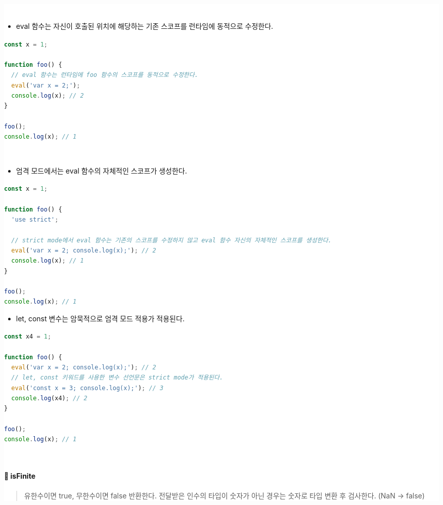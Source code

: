 <br/>

- eval 함수는 자신이 호출된 위치에 해당하는 기존 스코프를 런타임에 동적으로 수정한다.

```javascript
const x = 1;

function foo() {
  // eval 함수는 런타임에 foo 함수의 스코프를 동적으로 수정한다.
  eval('var x = 2;');
  console.log(x); // 2
}

foo();
console.log(x); // 1
```

<br/>

- 엄격 모드에서는 eval 함수의 자체적인 스코프가 생성한다.

```javascript
const x = 1;

function foo() {
  'use strict';

  // strict mode에서 eval 함수는 기존의 스코프를 수정하지 않고 eval 함수 자신의 자체적인 스코프를 생성한다.
  eval('var x = 2; console.log(x);'); // 2
  console.log(x); // 1
}

foo();
console.log(x); // 1
```

- let, const 변수는 암묵적으로 엄격 모드 적용가 적용된다.

```javascript
const x4 = 1;

function foo() {
  eval('var x = 2; console.log(x);'); // 2
  // let, const 키워드를 사용한 변수 선언문은 strict mode가 적용된다.
  eval('const x = 3; console.log(x);'); // 3
  console.log(x4); // 2
}

foo();
console.log(x); // 1
```

<br>

#### 🐽 isFinite
> 유한수이면 true, 무한수이면 false 반환한다. 전달받은 인수의 타입이 숫자가 아닌 경우는 숫자로 타입 변환 후 검사한다. (NaN -> false)
